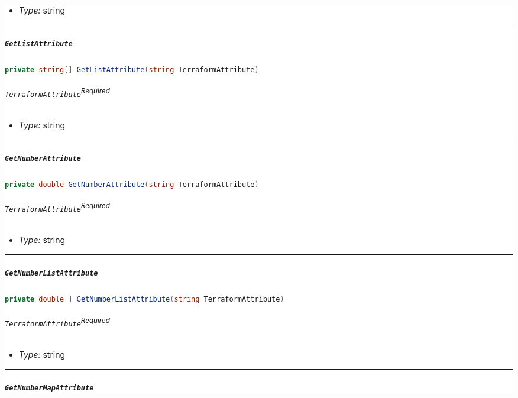 - *Type:* string

---

##### `GetListAttribute` <a name="GetListAttribute" id="@cdktf/provider-opentelekomcloud.fgsTriggerV2.FgsTriggerV2TimeoutsOutputReference.getListAttribute"></a>

```csharp
private string[] GetListAttribute(string TerraformAttribute)
```

###### `TerraformAttribute`<sup>Required</sup> <a name="TerraformAttribute" id="@cdktf/provider-opentelekomcloud.fgsTriggerV2.FgsTriggerV2TimeoutsOutputReference.getListAttribute.parameter.terraformAttribute"></a>

- *Type:* string

---

##### `GetNumberAttribute` <a name="GetNumberAttribute" id="@cdktf/provider-opentelekomcloud.fgsTriggerV2.FgsTriggerV2TimeoutsOutputReference.getNumberAttribute"></a>

```csharp
private double GetNumberAttribute(string TerraformAttribute)
```

###### `TerraformAttribute`<sup>Required</sup> <a name="TerraformAttribute" id="@cdktf/provider-opentelekomcloud.fgsTriggerV2.FgsTriggerV2TimeoutsOutputReference.getNumberAttribute.parameter.terraformAttribute"></a>

- *Type:* string

---

##### `GetNumberListAttribute` <a name="GetNumberListAttribute" id="@cdktf/provider-opentelekomcloud.fgsTriggerV2.FgsTriggerV2TimeoutsOutputReference.getNumberListAttribute"></a>

```csharp
private double[] GetNumberListAttribute(string TerraformAttribute)
```

###### `TerraformAttribute`<sup>Required</sup> <a name="TerraformAttribute" id="@cdktf/provider-opentelekomcloud.fgsTriggerV2.FgsTriggerV2TimeoutsOutputReference.getNumberListAttribute.parameter.terraformAttribute"></a>

- *Type:* string

---

##### `GetNumberMapAttribute` <a name="GetNumberMapAttribute" id="@cdktf/provider-opentelekomcloud.fgsTriggerV2.FgsTriggerV2TimeoutsOutputReference.getNumberMapAttribute"></a>
